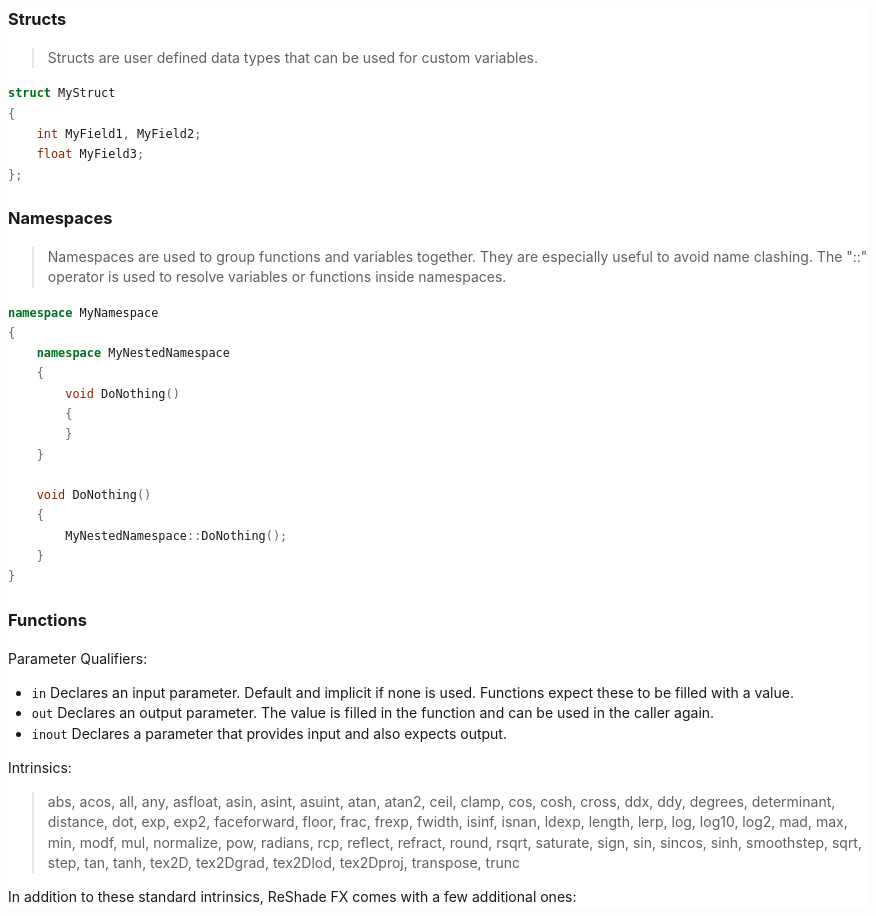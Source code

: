 ### Structs

> Structs are user defined data types that can be used for custom variables.

```c++
struct MyStruct
{
	int MyField1, MyField2;
	float MyField3;
};
```

### Namespaces

> Namespaces are used to group functions and variables together. They are especially useful to avoid name clashing.
> The "::" operator is used to resolve variables or functions inside namespaces.

```c++
namespace MyNamespace
{
	namespace MyNestedNamespace
	{
		void DoNothing()
		{
		}
	}

	void DoNothing()
	{
		MyNestedNamespace::DoNothing();
	}
}
```

### Functions

Parameter Qualifiers:

 * ``in`` Declares an input parameter. Default and implicit if none is used. Functions expect these to be filled with a value.
 * ``out`` Declares an output parameter. The value is filled in the function and can be used in the caller again.
 * ``inout`` Declares a parameter that provides input and also expects output.

Intrinsics:

> abs, acos, all, any, asfloat, asin, asint, asuint, atan, atan2, ceil, clamp, cos, cosh, cross, ddx, ddy, degrees, determinant, distance, dot, exp, exp2, faceforward, floor, frac, frexp, fwidth, isinf, isnan, ldexp, length, lerp, log, log10, log2, mad, max, min, modf, mul, normalize, pow, radians, rcp, reflect, refract, round, rsqrt, saturate, sign, sin, sincos, sinh, smoothstep, sqrt, step, tan, tanh, tex2D, tex2Dgrad, tex2Dlod, tex2Dproj, transpose, trunc

In addition to these standard intrinsics, ReShade FX comes with a few additional ones:
